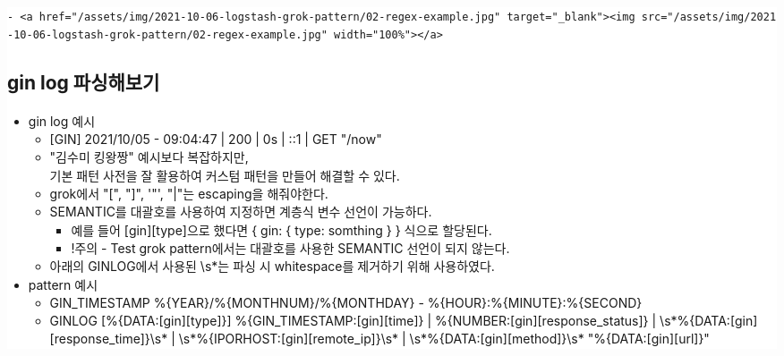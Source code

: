     - <a href="/assets/img/2021-10-06-logstash-grok-pattern/02-regex-example.jpg" target="_blank"><img src="/assets/img/2021-10-06-logstash-grok-pattern/02-regex-example.jpg" width="100%"></a>

## gin log 파싱해보기
- gin log 예시
    - [GIN] 2021/10/05 - 09:04:47 \| 200 \|            0s \|             ::1 \| GET      "/now"
    - "김수미 킹왕짱" 예시보다 복잡하지만,  
      기본 패턴 사전을 잘 활용하여 커스텀 패턴을 만들어 해결할 수 있다.
    - grok에서 "[", "]", '"', "\|"는 escaping을 해줘야한다.
    - SEMANTIC를 대괄호를 사용하여 지정하면 계층식 변수 선언이 가능하다.
        - 예를 들어 [gin][type]으로 했다면 { gin: { type: somthing } } 식으로 할당된다.
        - !주의 - Test grok pattern에서는 대괄호를 사용한 SEMANTIC 선언이 되지 않는다.
    - 아래의 GINLOG에서 사용된 \s*는 파싱 시 whitespace를 제거하기 위해 사용하였다.
- pattern 예시
    - GIN_TIMESTAMP %{YEAR}/%{MONTHNUM}/%{MONTHDAY} - %{HOUR}:%{MINUTE}:%{SECOND}
    - GINLOG \[%{DATA:[gin][type]}\] %{GIN_TIMESTAMP:[gin][time]} \| %{NUMBER:[gin][response_status]} \| \s*%{DATA:[gin][response_time]}\s* \| \s*%{IPORHOST:[gin][remote_ip]}\s* \| \s*%{DATA:[gin][method]}\s* \"%{DATA:[gin][url]}\"
